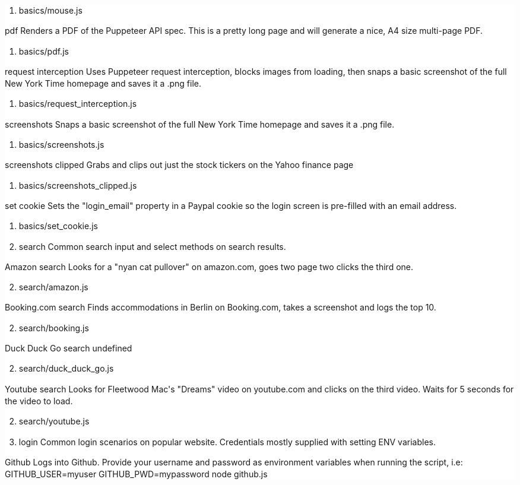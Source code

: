 1. basics/mouse.js

pdf
Renders a PDF of the Puppeteer API spec. This is a pretty long page and will generate a nice, A4 size multi-page PDF.

1. basics/pdf.js

request interception
Uses Puppeteer request interception, blocks images from loading, then snaps a basic screenshot of the full New York Time homepage and saves it a .png file.

1. basics/request_interception.js

screenshots
Snaps a basic screenshot of the full New York Time homepage and saves it a .png file.

1. basics/screenshots.js

screenshots clipped
Grabs and clips out just the stock tickers on the Yahoo finance page

1. basics/screenshots_clipped.js

set cookie
Sets the "login_email" property in a Paypal cookie so the login screen is pre-filled with an email address.

1. basics/set_cookie.js

2. search
Common search input and select methods on search results.

Amazon search
Looks for a "nyan cat pullover" on amazon.com, goes two page two clicks the third one.

2. search/amazon.js

Booking.com search
Finds accommodations in Berlin on Booking.com, takes a screenshot and logs the top 10.

2. search/booking.js

Duck Duck Go search
undefined

2. search/duck_duck_go.js

Youtube search
Looks for Fleetwood Mac's "Dreams" video on youtube.com and clicks on the third video. Waits for 5 seconds for the video to load.

2. search/youtube.js

3. login
Common login scenarios on popular website. Credentials mostly supplied with setting ENV variables.

Github
Logs into Github. Provide your username and password as environment variables when running the script, i.e: GITHUB_USER=myuser GITHUB_PWD=mypassword node github.js
